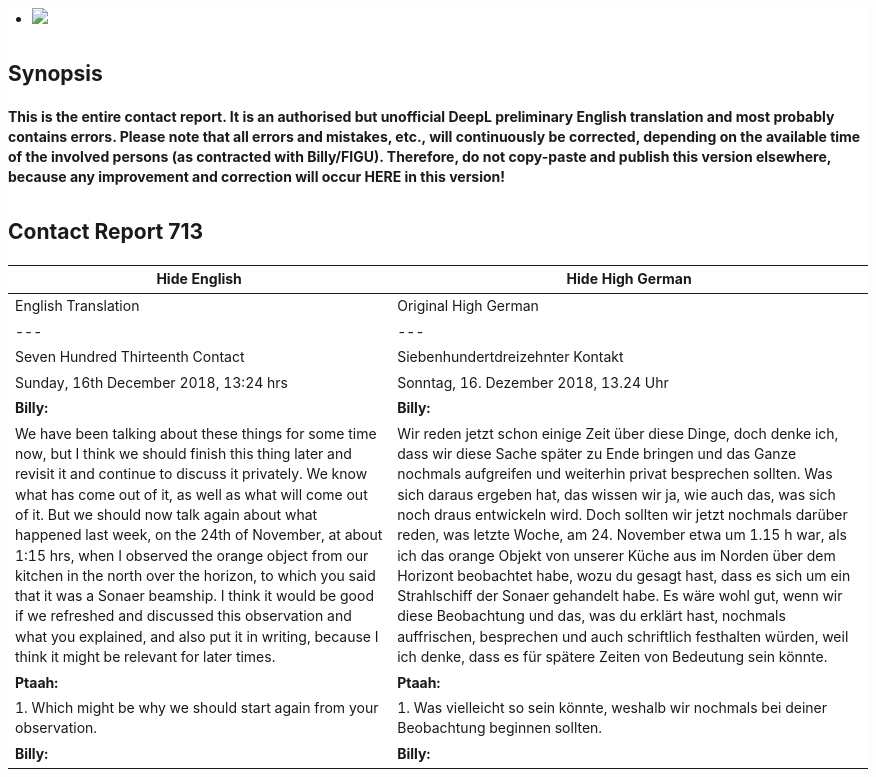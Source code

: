 
  * [![](https://www.futureofmankind.co.uk/w/images/thumb/5/56/Kontakberichte_Block_17_Front_Cover.jpg/160px-Kontakberichte_Block_17_Front_Cover.jpg)](https://www.futureofmankind.co.uk/Billy_Meier/<https:/www.futureofmankind.co.uk/w/images/5/56/Kontakberichte_Block_17_Front_Cover.jpg>)


## Synopsis
**This is the entire contact report. It is an authorised but unofficial DeepL preliminary English translation and most probably contains errors. Please note that all errors and mistakes, etc., will continuously be corrected, depending on the available time of the involved persons (as contracted with Billy/FIGU). Therefore, do not copy-paste and publish this version elsewhere, because any improvement and correction will occur HERE in this version!**
## Contact Report 713
Hide English | Hide High German  
---|---  
English Translation | Original High German  
---|---  
Seven Hundred Thirteenth Contact  | Siebenhundertdreizehnter Kontakt   
Sunday, 16th December 2018, 13:24 hrs  | Sonntag, 16. Dezember 2018, 13.24 Uhr   
**Billy:** | **Billy:**  
We have been talking about these things for some time now, but I think we should finish this thing later and revisit it and continue to discuss it privately. We know what has come out of it, as well as what will come out of it. But we should now talk again about what happened last week, on the 24th of November, at about 1:15 hrs, when I observed the orange object from our kitchen in the north over the horizon, to which you said that it was a Sonaer beamship. I think it would be good if we refreshed and discussed this observation and what you explained, and also put it in writing, because I think it might be relevant for later times.  | Wir reden jetzt schon einige Zeit über diese Dinge, doch denke ich, dass wir diese Sache später zu Ende bringen und das Ganze nochmals aufgreifen und weiterhin privat besprechen sollten. Was sich daraus ergeben hat, das wissen wir ja, wie auch das, was sich noch draus entwickeln wird. Doch sollten wir jetzt nochmals darüber reden, was letzte Woche, am 24. November etwa um 1.15 h war, als ich das orange Objekt von unserer Küche aus im Norden über dem Horizont beobachtet habe, wozu du gesagt hast, dass es sich um ein Strahlschiff der Sonaer gehandelt habe. Es wäre wohl gut, wenn wir diese Beobachtung und das, was du erklärt hast, nochmals auffrischen, besprechen und auch schriftlich festhalten würden, weil ich denke, dass es für spätere Zeiten von Bedeutung sein könnte.   
**Ptaah:** | **Ptaah:**  
1. Which might be why we should start again from your observation.  | 1. Was vielleicht so sein könnte, weshalb wir nochmals bei deiner Beobachtung beginnen sollten.   
**Billy:** | **Billy:**  